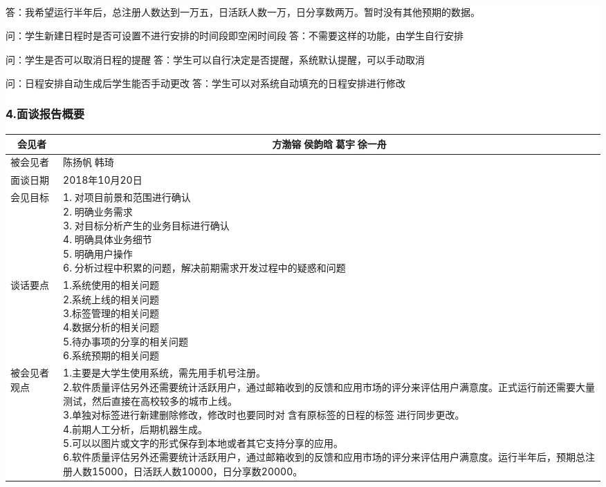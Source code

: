 答：我希望运行半年后，总注册人数达到一万五，日活跃人数一万，日分享数两万。暂时没有其他预期的数据。

问：学生新建日程时是否可设置不进行安排的时间段即空闲时间段
答：不需要这样的功能，由学生自行安排

问：学生是否可以取消日程的提醒
答：学生可以自行决定是否提醒，系统默认提醒，可以手动取消

问：日程安排自动生成后学生能否手动更改
答：学生可以对系统自动填充的日程安排进行修改


### 4.面谈报告概要



| 会见者       | 方渤镕 侯韵晗 葛宇 徐一舟                                    |
| ------------ | ------------------------------------------------------------ |
| 被会见者     | 陈扬帆 韩琦                                                  |
| 面谈日期     | 2018年10月20日                                               |
| 会见目标     | 1. 对项目前景和范围进行确认<br />2. 明确业务需求<br />3. 对目标分析产生的业务目标进行确认<br />4. 明确具体业务细节<br />5. 明确用户操作<br />6. 分析过程中积累的问题，解决前期需求开发过程中的疑惑和问题 |
| 谈话要点     | 1.系统使用的相关问题<br />2.系统上线的相关问题<br />3.标签管理的相关问题<br />4.数据分析的相关问题<br />5.待办事项的分享的相关问题<br />6.系统预期的相关问题 |
| 被会见者观点 | 1.主要是大学生使用系统，需先用手机号注册。<br />2.软件质量评估另外还需要统计活跃用户，通过邮箱收到的反馈和应用市场的评分来评估用户满意度。正式运行前还需要大量测试，然后直接在高校较多的城市上线。<br />3.单独对标签进行新建删除修改，修改时也要同时对 含有原标签的日程的标签 进行同步更改。<br />4.前期人工分析，后期机器生成。<br />5.可以以图片或文字的形式保存到本地或者其它支持分享的应用。<br />6.软件质量评估另外还需要统计活跃用户，通过邮箱收到的反馈和应用市场的评分来评估用户满意度。运行半年后，预期总注册人数15000，日活跃人数10000，日分享数20000。 |
